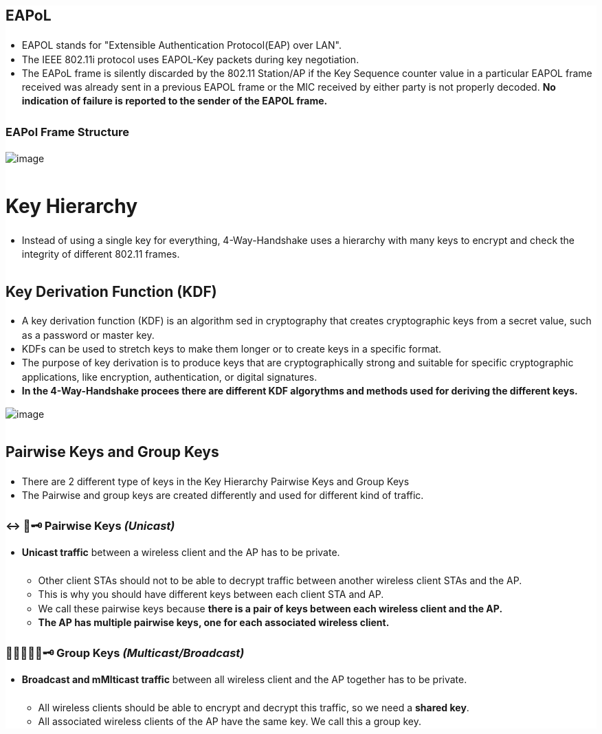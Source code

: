 ## EAPoL

- EAPOL stands for "Extensible Authentication Protocol(EAP) over LAN".
- The IEEE 802.11i protocol uses EAPOL-Key packets during key negotiation.
- The EAPoL frame is silently discarded by the 802.11 Station/AP if the Key Sequence counter value in a particular EAPOL frame received was already sent in a previous EAPOL frame or the MIC received by either party is not properly decoded. **No indication of failure is reported to the sender of the EAPOL frame.**

### EAPol Frame Structure

![image](https://github.com/user-attachments/assets/ae07e111-185e-4627-a28c-c7cf3943abdf)

# Key Hierarchy

- Instead of using a single key for everything, 4-Way-Handshake uses a hierarchy with many keys to encrypt and check the integrity of different 802.11 frames.

## Key Derivation Function (KDF)

- A key derivation function (KDF) is an algorithm sed in cryptography that creates cryptographic keys from a secret value, such as a password or master key.
- KDFs can be used to stretch keys to make them longer or to create keys in a specific format. 
- The purpose of key derivation is to produce keys that are cryptographically strong and suitable for specific cryptographic applications, like encryption, authentication, or digital signatures.
- **In the 4-Way-Handshake procees there are different KDF algorythms and methods used for deriving the different keys.** 

![image](https://github.com/user-attachments/assets/7177caaf-e152-4dcd-b935-c7341ae76ad5)

## Pairwise Keys and Group Keys

- There are 2 different type of keys in the Key Hierarchy Pairwise Keys and Group Keys
- The Pairwise and group keys are created differently and used for different kind of traffic.

### ↔️ 🔑🗝️ Pairwise Keys _(Unicast)_

- **Unicast traffic** between a wireless client and the AP has to be private. <br><br>
    - Other client STAs should not to be able to decrypt traffic between another wireless client STAs and the AP.
    - This is why you should have different keys between each client STA and AP.
    - We call these pairwise keys because **there is a pair of keys between each wireless client and the AP.**
    - **The AP has multiple pairwise keys, one for each associated wireless client.**

### 👨‍👨‍👦‍👦🔑🗝️ Group Keys _(Multicast/Broadcast)_

- **Broadcast and mMlticast traffic** between all wireless client and the AP together has to be private. <br><br>
    - All wireless clients should be able to encrypt and decrypt this traffic, so we need a **shared key**.
    - All associated wireless clients of the AP have the same key. We call this a group key. 
